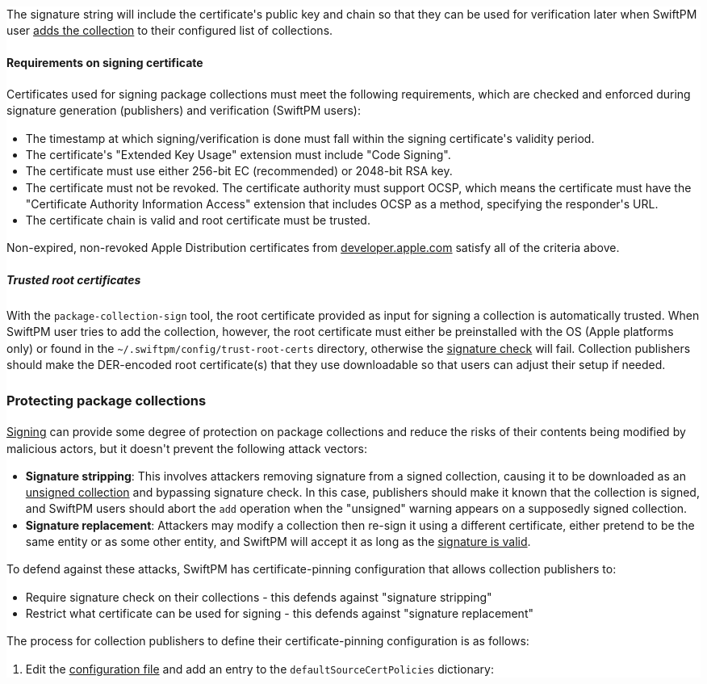 The signature string will include the certificate's public key and chain so that they can be used for verification later when SwiftPM user [adds the collection](#signed-package-collections) to their configured
list of collections.

#### Requirements on signing certificate

Certificates used for signing package collections must meet the following requirements, which are checked and enforced during signature generation (publishers) and verification (SwiftPM users):
- The timestamp at which signing/verification is done must fall within the signing certificate's validity period.
- The certificate's "Extended Key Usage" extension must include "Code Signing".
- The certificate must use either 256-bit EC (recommended) or 2048-bit RSA key.
- The certificate must not be revoked. The certificate authority must support OCSP, which means the certificate must have the "Certificate Authority Information Access" extension that includes OCSP as a method, specifying the responder's URL.
- The certificate chain is valid and root certificate must be trusted.

Non-expired, non-revoked Apple Distribution certificates from [developer.apple.com](https://developer.apple.com) satisfy all of the criteria above.

##### Trusted root certificates

With the `package-collection-sign` tool, the root certificate provided as input for signing a collection is automatically trusted. When SwiftPM user tries to add the collection, however,
the root certificate must either be preinstalled with the OS (Apple platforms only) or found in the `~/.swiftpm/config/trust-root-certs` directory, otherwise the 
[signature check](#signed-package-collections) will fail. Collection publishers should make the DER-encoded root certificate(s) that they use downloadable so that users can adjust their setup if needed.

### Protecting package collections

[Signing](#package-collection-signing-optional) can provide some degree of protection on package collections and reduce the risks of their contents being modified by malicious actors, but it doesn't
prevent the following attack vectors:
- **Signature stripping**: This involves attackers removing signature from a signed collection, causing it to be downloaded as an [unsigned collection](#unsigned-package-collections) and bypassing signature check. In this case, publishers should make it known that the collection is signed, and SwiftPM users should abort the `add` operation when the "unsigned" warning appears on a supposedly signed collection.
- **Signature replacement**: Attackers may modify a collection then re-sign it using a different certificate, either pretend to be the same entity or as some other entity, and SwiftPM will accept it as long as the [signature is valid](#signed-package-collections).

To defend against these attacks, SwiftPM has certificate-pinning configuration that allows collection publishers to:
- Require signature check on their collections - this defends against "signature stripping"
- Restrict what certificate can be used for signing - this defends against "signature replacement"

The process for collection publishers to define their certificate-pinning configuration is as follows:
1. Edit the [configuration file](../Sources/PackageCollections/PackageCollections+CertificatePolicy.swift) and add an entry to the `defaultSourceCertPolicies` dictionary:
